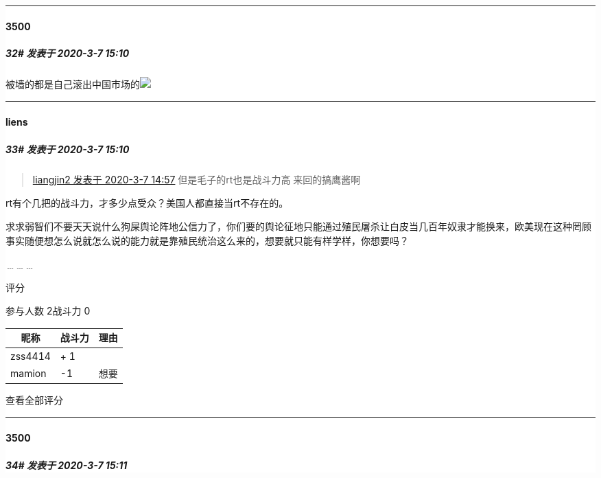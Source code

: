 





*****

####  3500  
##### 32#       发表于 2020-3-7 15:10




被墙的都是自己滚出中国市场的<img src="https://static.saraba1st.com/image/smiley/face2017/050.png" referrerpolicy="no-referrer">







*****

####  liens  
##### 33#       发表于 2020-3-7 15:10



<blockquote><a href="httphttps://bbs.saraba1st.com/2b/forum.php?mod=redirect&amp;goto=findpost&amp;pid=46647037&amp;ptid=1917595" target="_blank">liangjin2 发表于 2020-3-7 14:57</a>
 但是毛子的rt也是战斗力高 来回的搞鹰酱啊</blockquote>
rt有个几把的战斗力，才多少点受众？美国人都直接当rt不存在的。

求求弱智们不要天天说什么狗屎舆论阵地公信力了，你们要的舆论征地只能通过殖民屠杀让白皮当几百年奴隶才能换来，欧美现在这种罔顾事实随便想怎么说就怎么说的能力就是靠殖民统治这么来的，想要就只能有样学样，你想要吗？



﹍﹍﹍

评分





 参与人数 2战斗力 0

|昵称|战斗力|理由|
|----|---|---|
| zss4414| + 1||
| mamion|-1|想要|



查看全部评分






*****

####  3500  
##### 34#       发表于 2020-3-7 15:11
